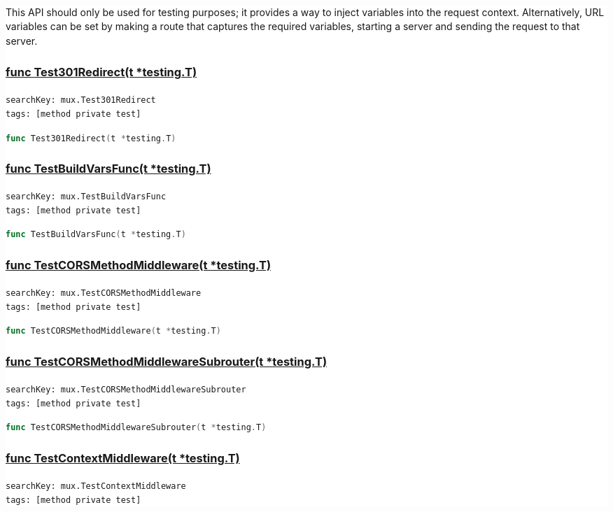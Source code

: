 This API should only be used for testing purposes; it provides a way to inject variables into the request context. Alternatively, URL variables can be set by making a route that captures the required variables, starting a server and sending the request to that server. 

### <a id="Test301Redirect" href="#Test301Redirect">func Test301Redirect(t *testing.T)</a>

```
searchKey: mux.Test301Redirect
tags: [method private test]
```

```Go
func Test301Redirect(t *testing.T)
```

### <a id="TestBuildVarsFunc" href="#TestBuildVarsFunc">func TestBuildVarsFunc(t *testing.T)</a>

```
searchKey: mux.TestBuildVarsFunc
tags: [method private test]
```

```Go
func TestBuildVarsFunc(t *testing.T)
```

### <a id="TestCORSMethodMiddleware" href="#TestCORSMethodMiddleware">func TestCORSMethodMiddleware(t *testing.T)</a>

```
searchKey: mux.TestCORSMethodMiddleware
tags: [method private test]
```

```Go
func TestCORSMethodMiddleware(t *testing.T)
```

### <a id="TestCORSMethodMiddlewareSubrouter" href="#TestCORSMethodMiddlewareSubrouter">func TestCORSMethodMiddlewareSubrouter(t *testing.T)</a>

```
searchKey: mux.TestCORSMethodMiddlewareSubrouter
tags: [method private test]
```

```Go
func TestCORSMethodMiddlewareSubrouter(t *testing.T)
```

### <a id="TestContextMiddleware" href="#TestContextMiddleware">func TestContextMiddleware(t *testing.T)</a>

```
searchKey: mux.TestContextMiddleware
tags: [method private test]
```
